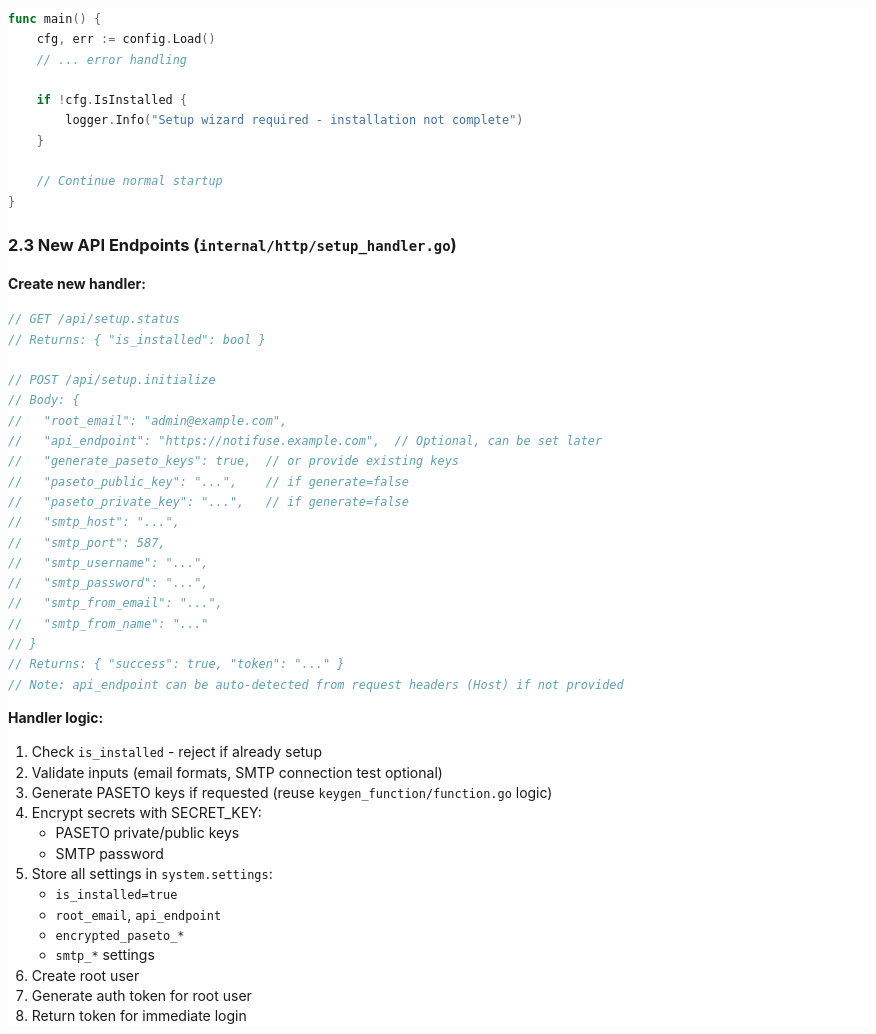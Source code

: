 ```go
func main() {
    cfg, err := config.Load()
    // ... error handling

    if !cfg.IsInstalled {
        logger.Info("Setup wizard required - installation not complete")
    }

    // Continue normal startup
}
```

### 2.3 New API Endpoints (`internal/http/setup_handler.go`)

**Create new handler:**

```go
// GET /api/setup.status
// Returns: { "is_installed": bool }

// POST /api/setup.initialize
// Body: {
//   "root_email": "admin@example.com",
//   "api_endpoint": "https://notifuse.example.com",  // Optional, can be set later
//   "generate_paseto_keys": true,  // or provide existing keys
//   "paseto_public_key": "...",    // if generate=false
//   "paseto_private_key": "...",   // if generate=false
//   "smtp_host": "...",
//   "smtp_port": 587,
//   "smtp_username": "...",
//   "smtp_password": "...",
//   "smtp_from_email": "...",
//   "smtp_from_name": "..."
// }
// Returns: { "success": true, "token": "..." }
// Note: api_endpoint can be auto-detected from request headers (Host) if not provided
```

**Handler logic:**

1. Check `is_installed` - reject if already setup
2. Validate inputs (email formats, SMTP connection test optional)
3. Generate PASETO keys if requested (reuse `keygen_function/function.go` logic)
4. Encrypt secrets with SECRET_KEY:
   - PASETO private/public keys
   - SMTP password
5. Store all settings in `system.settings`:
   - `is_installed=true`
   - `root_email`, `api_endpoint`
   - `encrypted_paseto_*`
   - `smtp_*` settings
6. Create root user
7. Generate auth token for root user
8. Return token for immediate login
